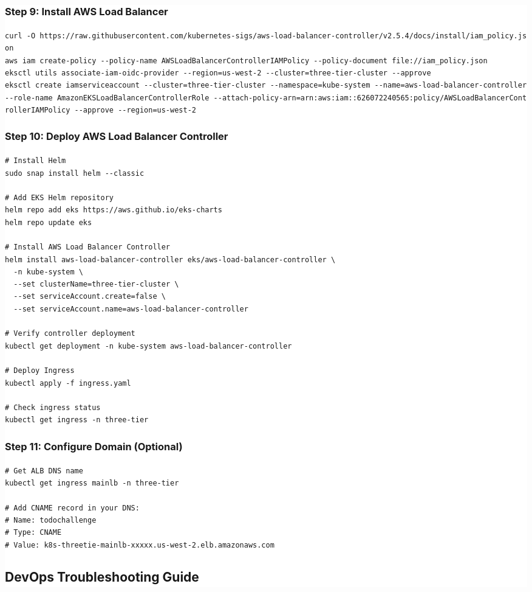 ### Step 9: Install AWS Load Balancer

```shell
curl -O https://raw.githubusercontent.com/kubernetes-sigs/aws-load-balancer-controller/v2.5.4/docs/install/iam_policy.json
aws iam create-policy --policy-name AWSLoadBalancerControllerIAMPolicy --policy-document file://iam_policy.json
eksctl utils associate-iam-oidc-provider --region=us-west-2 --cluster=three-tier-cluster --approve
eksctl create iamserviceaccount --cluster=three-tier-cluster --namespace=kube-system --name=aws-load-balancer-controller --role-name AmazonEKSLoadBalancerControllerRole --attach-policy-arn=arn:aws:iam::626072240565:policy/AWSLoadBalancerControllerIAMPolicy --approve --region=us-west-2
```

### Step 10: Deploy AWS Load Balancer Controller

```shell
# Install Helm
sudo snap install helm --classic

# Add EKS Helm repository
helm repo add eks https://aws.github.io/eks-charts
helm repo update eks

# Install AWS Load Balancer Controller
helm install aws-load-balancer-controller eks/aws-load-balancer-controller \
  -n kube-system \
  --set clusterName=three-tier-cluster \
  --set serviceAccount.create=false \
  --set serviceAccount.name=aws-load-balancer-controller

# Verify controller deployment
kubectl get deployment -n kube-system aws-load-balancer-controller

# Deploy Ingress
kubectl apply -f ingress.yaml

# Check ingress status
kubectl get ingress -n three-tier
```

### Step 11: Configure Domain (Optional)

```shell
# Get ALB DNS name
kubectl get ingress mainlb -n three-tier

# Add CNAME record in your DNS:
# Name: todochallenge
# Type: CNAME
# Value: k8s-threetie-mainlb-xxxxx.us-west-2.elb.amazonaws.com
```

## DevOps Troubleshooting Guide
